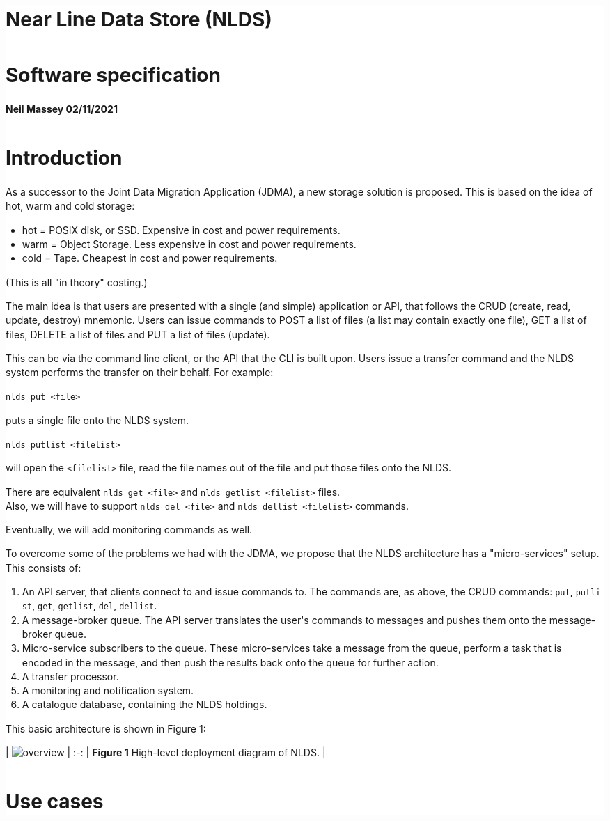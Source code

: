 Near Line Data Store (NLDS)
===========================

# Software specification
**Neil Massey 02/11/2021**

# Introduction

As a successor to the Joint Data Migration Application (JDMA), a new storage 
solution is proposed.  This is based on the idea of hot, warm and cold storage:

* hot  = POSIX disk, or SSD.  Expensive in cost and power requirements.
* warm = Object Storage.  Less expensive in cost and power requirements.
* cold = Tape.  Cheapest in cost and power requirements.

(This is all "in theory" costing.)

The main idea is that users are presented with a single (and simple) 
application or API, that follows the CRUD (create, read, update, destroy) 
mnemonic.  Users can issue commands to POST a list of files (a list may 
contain exactly one file), GET a list of files, DELETE a list of files and PUT 
a list of files (update).

This can be via the command line client, or the API that the CLI is built 
upon.  Users issue a transfer command and the NLDS system performs the 
transfer on their behalf.  For example:

```nlds put <file>```

puts a single file onto the NLDS system.

```nlds putlist <filelist>```

will open the `<filelist>` file, read the file names out of the file and put
those files onto the NLDS.

There are equivalent `nlds get <file>` and `nlds getlist <filelist>` files.  
Also, we will have to support `nlds del <file>` and `nlds dellist <filelist>` 
commands.

Eventually, we will add monitoring commands as well.

To overcome some of the problems we had with the JDMA, we propose that the 
NLDS architecture has a "micro-services" setup.  This consists of:

1.  An API server, that clients connect to and issue commands to.  The commands are, as above, the CRUD commands: `put`, `putlist`, `get`, `getlist`, `del`, `dellist`.
2.  A message-broker queue.  The API server translates the user's commands to messages and pushes them onto the message-broker queue.
3.  Micro-service subscribers to the queue.  These micro-services take a message from the queue, perform a task that is encoded in the message, and then push the results back onto the queue for further action.
4.  A transfer processor.
5.  A monitoring and notification system.
6.  A catalogue database, containing the NLDS holdings.

This basic architecture is shown in Figure 1:

| ![overview](./uml/overview.png) |
:-:
| **Figure 1** High-level deployment diagram of NLDS. |

# Use cases

```